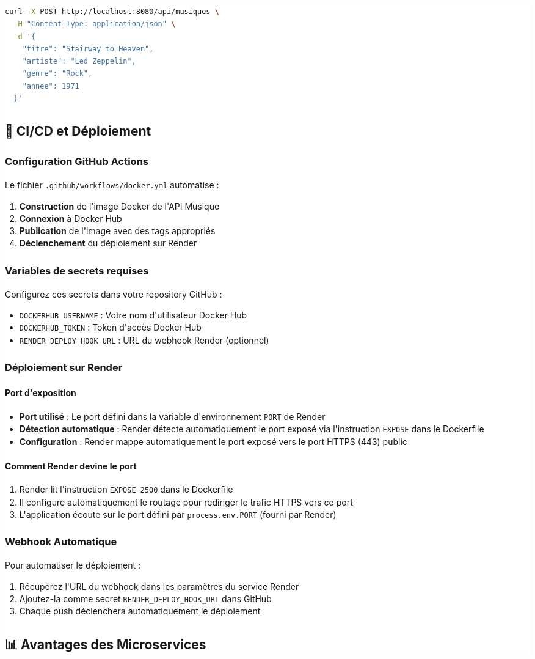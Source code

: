 ```bash
curl -X POST http://localhost:8080/api/musiques \
  -H "Content-Type: application/json" \
  -d '{
    "titre": "Stairway to Heaven",
    "artiste": "Led Zeppelin",
    "genre": "Rock",
    "annee": 1971
  }'
```

## 🚀 CI/CD et Déploiement

### Configuration GitHub Actions

Le fichier `.github/workflows/docker.yml` automatise :

1. **Construction** de l'image Docker de l'API Musique
2. **Connexion** à Docker Hub
3. **Publication** de l'image avec des tags appropriés
4. **Déclenchement** du déploiement sur Render

### Variables de secrets requises

Configurez ces secrets dans votre repository GitHub :

- `DOCKERHUB_USERNAME` : Votre nom d'utilisateur Docker Hub
- `DOCKERHUB_TOKEN` : Token d'accès Docker Hub
- `RENDER_DEPLOY_HOOK_URL` : URL du webhook Render (optionnel)

### Déploiement sur Render

#### Port d'exposition

- **Port utilisé** : Le port défini dans la variable d'environnement `PORT` de Render
- **Détection automatique** : Render détecte automatiquement le port exposé via l'instruction `EXPOSE` dans le Dockerfile
- **Configuration** : Render mappe automatiquement le port exposé vers le port HTTPS (443) public

#### Comment Render devine le port

1. Render lit l'instruction `EXPOSE 2500` dans le Dockerfile
2. Il configure automatiquement le routage pour rediriger le trafic HTTPS vers ce port
3. L'application écoute sur le port défini par `process.env.PORT` (fourni par Render)

### Webhook Automatique

Pour automatiser le déploiement :

1. Récupérez l'URL du webhook dans les paramètres du service Render
2. Ajoutez-la comme secret `RENDER_DEPLOY_HOOK_URL` dans GitHub
3. Chaque push déclenchera automatiquement le déploiement

## 📊 Avantages des Microservices
